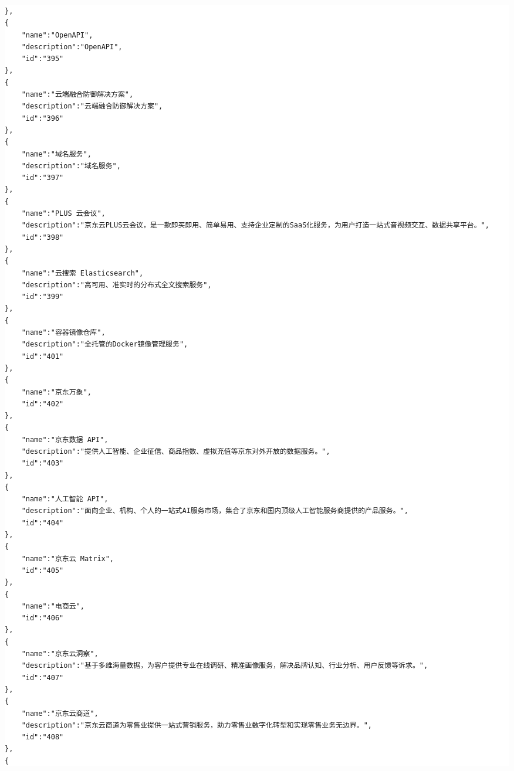 	},
	{
		"name":"OpenAPI",
		"description":"OpenAPI",
		"id":"395"
	},
	{
		"name":"云端融合防御解决方案",
		"description":"云端融合防御解决方案",
		"id":"396"
	},
	{
		"name":"域名服务",
		"description":"域名服务",
		"id":"397"
	},
	{
		"name":"PLUS 云会议",
		"description":"京东云PLUS云会议，是一款即买即用、简单易用、支持企业定制的SaaS化服务，为用户打造一站式音视频交互、数据共享平台。",
		"id":"398"
	},
	{
		"name":"云搜索 Elasticsearch",
		"description":"高可用、准实时的分布式全文搜索服务",
		"id":"399"
	},
	{
		"name":"容器镜像仓库",
		"description":"全托管的Docker镜像管理服务",
		"id":"401"
	},
	{
		"name":"京东万象",
		"id":"402"
	},
	{
		"name":"京东数据 API",
		"description":"提供人工智能、企业征信、商品指数、虚拟充值等京东对外开放的数据服务。",
		"id":"403"
	},
	{
		"name":"人工智能 API",
		"description":"面向企业、机构、个人的一站式AI服务市场，集合了京东和国内顶级人工智能服务商提供的产品服务。",
		"id":"404"
	},
	{
		"name":"京东云 Matrix",
		"id":"405"
	},
	{
		"name":"电商云",
		"id":"406"
	},
	{
		"name":"京东云洞察",
		"description":"基于多维海量数据，为客户提供专业在线调研、精准画像服务，解决品牌认知、行业分析、用户反馈等诉求。",
		"id":"407"
	},
	{
		"name":"京东云商道",
		"description":"京东云商道为零售业提供一站式营销服务，助力零售业数字化转型和实现零售业务无边界。",
		"id":"408"
	},
	{